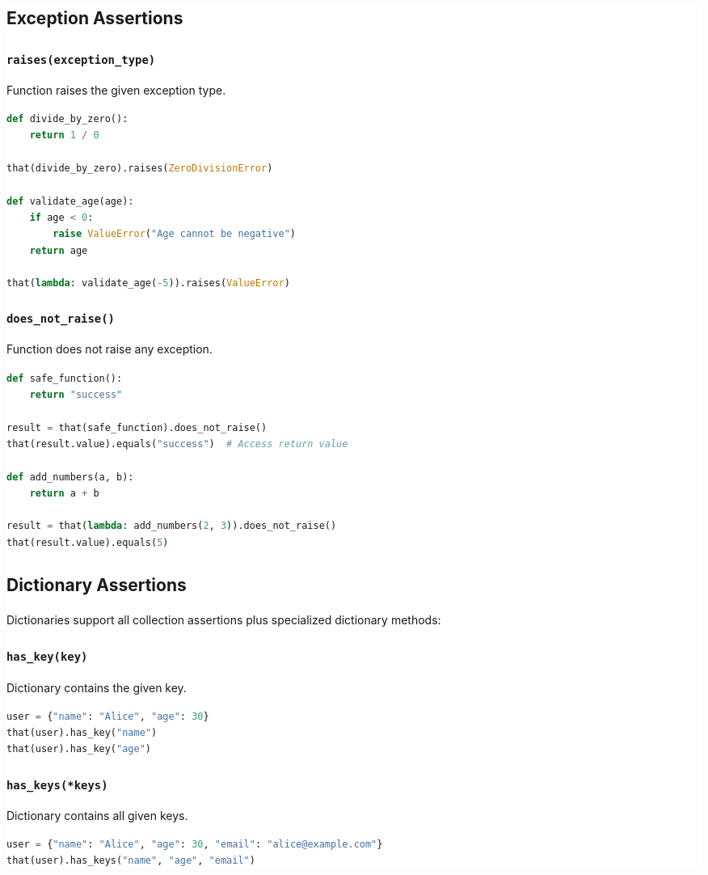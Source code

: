 ## Exception Assertions

### `raises(exception_type)`
Function raises the given exception type.
```python
def divide_by_zero():
    return 1 / 0

that(divide_by_zero).raises(ZeroDivisionError)

def validate_age(age):
    if age < 0:
        raise ValueError("Age cannot be negative")
    return age

that(lambda: validate_age(-5)).raises(ValueError)
```

### `does_not_raise()`
Function does not raise any exception.
```python
def safe_function():
    return "success"

result = that(safe_function).does_not_raise()
that(result.value).equals("success")  # Access return value

def add_numbers(a, b):
    return a + b

result = that(lambda: add_numbers(2, 3)).does_not_raise()
that(result.value).equals(5)
```

## Dictionary Assertions

Dictionaries support all collection assertions plus specialized dictionary methods:

### `has_key(key)`
Dictionary contains the given key.
```python
user = {"name": "Alice", "age": 30}
that(user).has_key("name")
that(user).has_key("age")
```

### `has_keys(*keys)`
Dictionary contains all given keys.
```python
user = {"name": "Alice", "age": 30, "email": "alice@example.com"}
that(user).has_keys("name", "age", "email")
```
